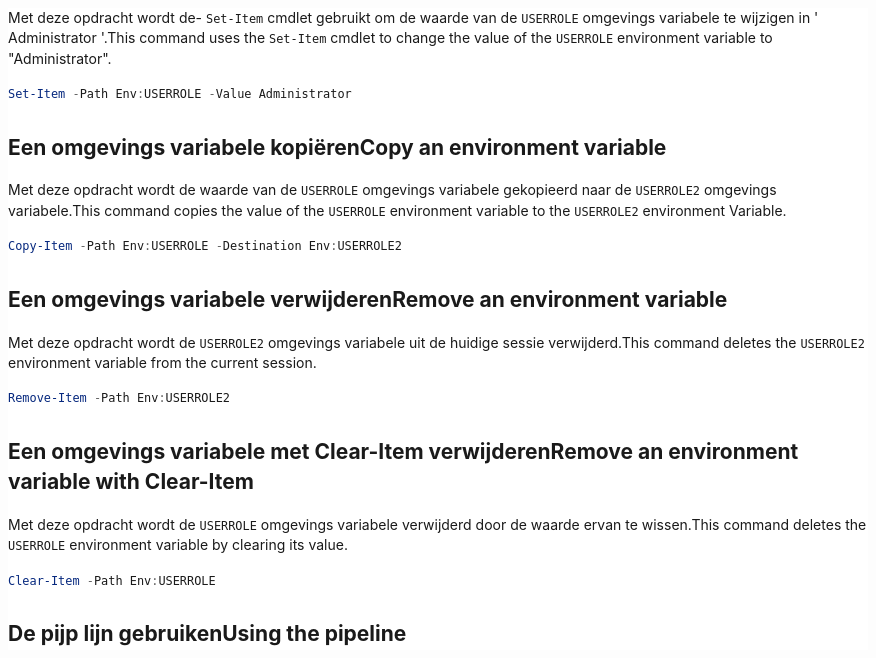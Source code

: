 <span data-ttu-id="8eb9b-163">Met deze opdracht wordt de- `Set-Item` cmdlet gebruikt om de waarde van de `USERROLE` omgevings variabele te wijzigen in ' Administrator '.</span><span class="sxs-lookup"><span data-stu-id="8eb9b-163">This command uses the `Set-Item` cmdlet to change the value of the `USERROLE` environment variable to "Administrator".</span></span>

```powershell
Set-Item -Path Env:USERROLE -Value Administrator
```

## <a name="copy-an-environment-variable"></a><span data-ttu-id="8eb9b-164">Een omgevings variabele kopiëren</span><span class="sxs-lookup"><span data-stu-id="8eb9b-164">Copy an environment variable</span></span>

<span data-ttu-id="8eb9b-165">Met deze opdracht wordt de waarde van de `USERROLE` omgevings variabele gekopieerd naar de `USERROLE2` omgevings variabele.</span><span class="sxs-lookup"><span data-stu-id="8eb9b-165">This command copies the value of the `USERROLE` environment variable to the `USERROLE2` environment Variable.</span></span>

```powershell
Copy-Item -Path Env:USERROLE -Destination Env:USERROLE2
```

## <a name="remove-an-environment-variable"></a><span data-ttu-id="8eb9b-166">Een omgevings variabele verwijderen</span><span class="sxs-lookup"><span data-stu-id="8eb9b-166">Remove an environment variable</span></span>

<span data-ttu-id="8eb9b-167">Met deze opdracht wordt de `USERROLE2` omgevings variabele uit de huidige sessie verwijderd.</span><span class="sxs-lookup"><span data-stu-id="8eb9b-167">This command deletes the `USERROLE2` environment variable from the current session.</span></span>

```powershell
Remove-Item -Path Env:USERROLE2
```

## <a name="remove-an-environment-variable-with-clear-item"></a><span data-ttu-id="8eb9b-168">Een omgevings variabele met Clear-Item verwijderen</span><span class="sxs-lookup"><span data-stu-id="8eb9b-168">Remove an environment variable with Clear-Item</span></span>

<span data-ttu-id="8eb9b-169">Met deze opdracht wordt de `USERROLE` omgevings variabele verwijderd door de waarde ervan te wissen.</span><span class="sxs-lookup"><span data-stu-id="8eb9b-169">This command deletes the `USERROLE` environment variable by clearing its value.</span></span>

```powershell
Clear-Item -Path Env:USERROLE
```

## <a name="using-the-pipeline"></a><span data-ttu-id="8eb9b-170">De pijp lijn gebruiken</span><span class="sxs-lookup"><span data-stu-id="8eb9b-170">Using the pipeline</span></span>
